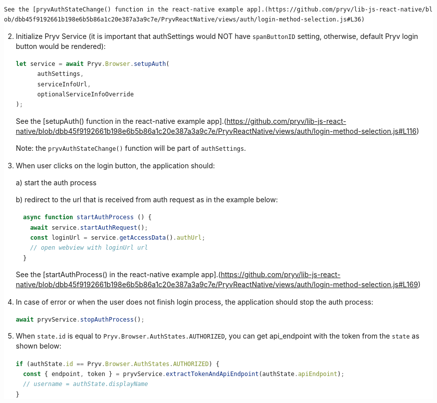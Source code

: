     See the [pryvAuthStateChange() function in the react-native example app].(https://github.com/pryv/lib-js-react-native/blob/dbb45f9192661b198e6b5b86a1c20e387a3a9c7e/PryvReactNative/views/auth/login-method-selection.js#L36)

2. Initialize Pryv Service (it is important that authSettings would NOT have `spanButtonID` setting,
 otherwise, default Pryv login button would be rendered):

    ```javascript
    let service = await Pryv.Browser.setupAuth(
          authSettings,
          serviceInfoUrl,
          optionalServiceInfoOverride
    );
    ```

    See the [setupAuth() function in the react-native example app].(https://github.com/pryv/lib-js-react-native/blob/dbb45f9192661b198e6b5b86a1c20e387a3a9c7e/PryvReactNative/views/auth/login-method-selection.js#L116)  

    Note: the `pryvAuthStateChange()` function will be part of `authSettings`.

3. When user clicks on the login button, the application should:

    a) start the auth process  
    
    b) redirect to the url that is received from auth request as in the example below:  
    
    ```javascript
      async function startAuthProcess () {
        await service.startAuthRequest();
        const loginUrl = service.getAccessData().authUrl;
        // open webview with loginUrl url
      }
    ```

    See the [startAuthProcess() in the react-native example app].(https://github.com/pryv/lib-js-react-native/blob/dbb45f9192661b198e6b5b86a1c20e387a3a9c7e/PryvReactNative/views/auth/login-method-selection.js#L169)

4. In case of error or when the user does not finish login process, the application should stop the auth process:

    ```javascript
    await pryvService.stopAuthProcess();
    ```

5. When `state.id` is equal to `Pryv.Browser.AuthStates.AUTHORIZED`, you can get api_endpoint with the token from the `state` as shown below:

    ```javascript
    if (authState.id == Pryv.Browser.AuthStates.AUTHORIZED) {
      const { endpoint, token } = pryvService.extractTokenAndApiEndpoint(authState.apiEndpoint);
      // username = authState.displayName
    }
    ```
